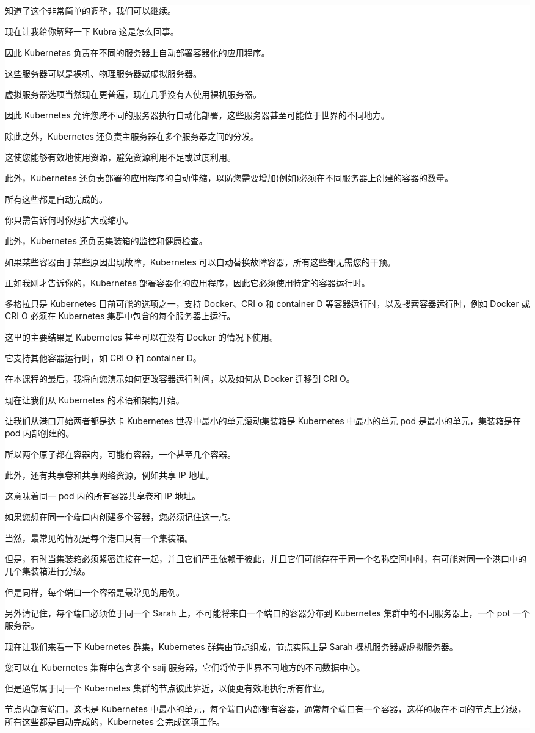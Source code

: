 知道了这个非常简单的调整，我们可以继续。

现在让我给你解释一下 Kubra 这是怎么回事。

因此 Kubernetes 负责在不同的服务器上自动部署容器化的应用程序。

这些服务器可以是裸机、物理服务器或虚拟服务器。

虚拟服务器选项当然现在更普遍，现在几乎没有人使用裸机服务器。

因此 Kubernetes 允许您跨不同的服务器执行自动化部署，这些服务器甚至可能位于世界的不同地方。

除此之外，Kubernetes 还负责主服务器在多个服务器之间的分发。

这使您能够有效地使用资源，避免资源利用不足或过度利用。

此外，Kubernetes 还负责部署的应用程序的自动伸缩，以防您需要增加(例如)必须在不同服务器上创建的容器的数量。

所有这些都是自动完成的。

你只需告诉何时你想扩大或缩小。

此外，Kubernetes 还负责集装箱的监控和健康检查。

如果某些容器由于某些原因出现故障，Kubernetes 可以自动替换故障容器，所有这些都无需您的干预。

正如我刚才告诉你的，Kubernetes 部署容器化的应用程序，因此它必须使用特定的容器运行时。

多格拉只是 Kubernetes 目前可能的选项之一，支持 Docker、CRI o 和 container D 等容器运行时，以及搜索容器运行时，例如 Docker 或 CRI O 必须在 Kubernetes 集群中包含的每个服务器上运行。

这里的主要结果是 Kubernetes 甚至可以在没有 Docker 的情况下使用。

它支持其他容器运行时，如 CRI O 和 container D。

在本课程的最后，我将向您演示如何更改容器运行时间，以及如何从 Docker 迁移到 CRI O。

现在让我们从 Kubernetes 的术语和架构开始。

让我们从港口开始两者都是达卡 Kubernetes 世界中最小的单元滚动集装箱是 Kubernetes 中最小的单元 pod 是最小的单元，集装箱是在 pod 内部创建的。

所以两个原子都在容器内，可能有容器，一个甚至几个容器。

此外，还有共享卷和共享网络资源，例如共享 IP 地址。

这意味着同一 pod 内的所有容器共享卷和 IP 地址。

如果您想在同一个端口内创建多个容器，您必须记住这一点。

当然，最常见的情况是每个港口只有一个集装箱。

但是，有时当集装箱必须紧密连接在一起，并且它们严重依赖于彼此，并且它们可能存在于同一个名称空间中时，有可能对同一个港口中的几个集装箱进行分级。

但是同样，每个端口一个容器是最常见的用例。

另外请记住，每个端口必须位于同一个 Sarah 上，不可能将来自一个端口的容器分布到 Kubernetes 集群中的不同服务器上，一个 pot 一个服务器。

现在让我们来看一下 Kubernetes 群集，Kubernetes 群集由节点组成，节点实际上是 Sarah 裸机服务器或虚拟服务器。

您可以在 Kubernetes 集群中包含多个 saij 服务器，它们将位于世界不同地方的不同数据中心。

但是通常属于同一个 Kubernetes 集群的节点彼此靠近，以便更有效地执行所有作业。

节点内部有端口，这也是 Kubernetes 中最小的单元，每个端口内部都有容器，通常每个端口有一个容器，这样的板在不同的节点上分级，所有这些都是自动完成的，Kubernetes 会完成这项工作。
